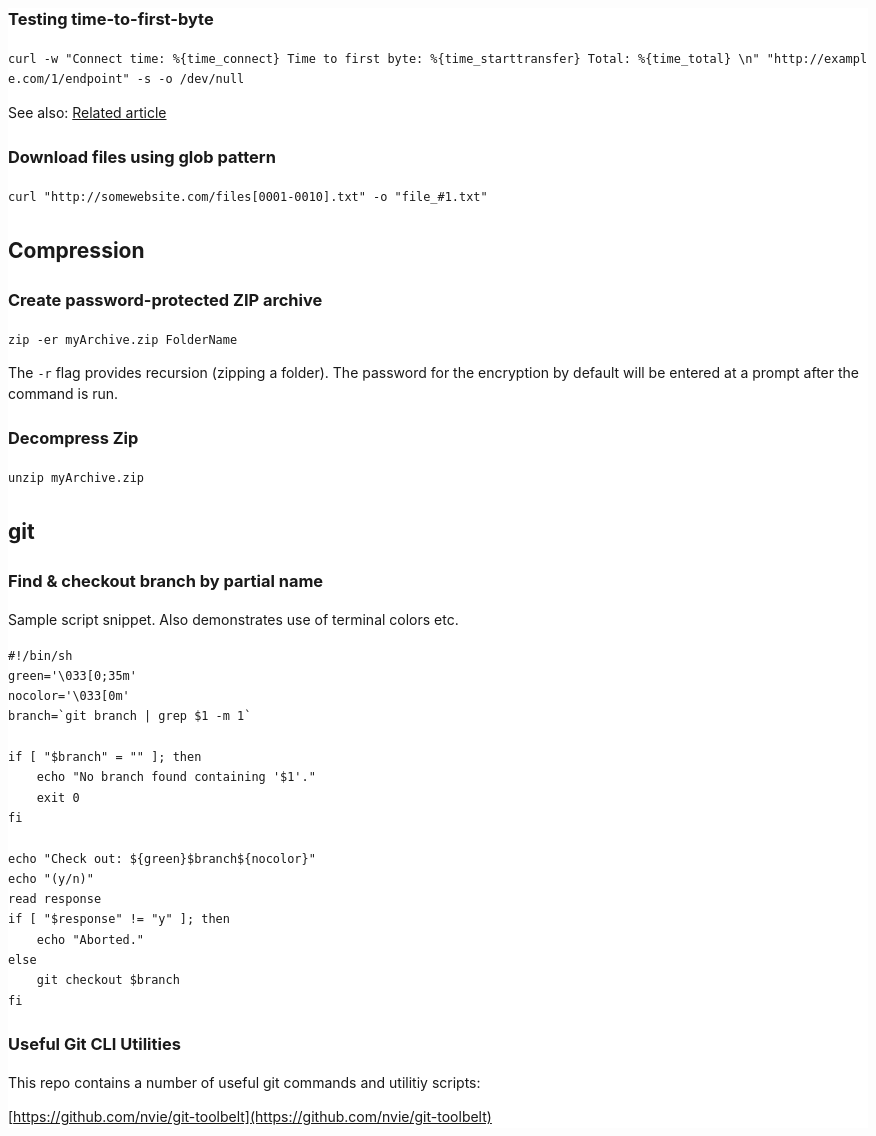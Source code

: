 ### Testing time-to-first-byte
`curl -w "Connect time: %{time_connect} Time to first byte: %{time_starttransfer} Total: %{time_total} \n" "http://example.com/1/endpoint" -s -o /dev/null`

See also: [Related article](http://sound-of-silence.com/?page=blog&article=20160404)

### Download files using glob pattern
`curl "http://somewebsite.com/files[0001-0010].txt" -o "file_#1.txt"`

## Compression

### Create password-protected ZIP archive

`zip -er myArchive.zip FolderName`

The `-r` flag provides recursion (zipping a folder). The password for the encryption by default will be entered at a prompt after the command is run.

### Decompress Zip

`unzip myArchive.zip`

## git

### Find & checkout branch by partial name

Sample script snippet. Also demonstrates use of terminal colors etc.

```
#!/bin/sh
green='\033[0;35m'
nocolor='\033[0m'
branch=`git branch | grep $1 -m 1`

if [ "$branch" = "" ]; then
	echo "No branch found containing '$1'."
	exit 0
fi

echo "Check out: ${green}$branch${nocolor}"
echo "(y/n)"
read response
if [ "$response" != "y" ]; then
	echo "Aborted."
else
	git checkout $branch
fi
```

### Useful Git CLI Utilities

This repo contains a number of useful git commands and utilitiy scripts:

[https://github.com/nvie/git-toolbelt](https://github.com/nvie/git-toolbelt)
